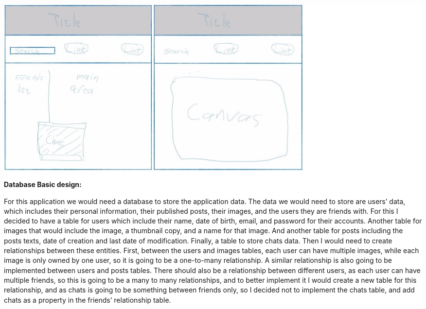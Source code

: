 ![](Readme/Aspose.Words.e786dcd8-ad51-4a9f-a819-22269377563b.001.jpeg)![](Readme/Aspose.Words.e786dcd8-ad51-4a9f-a819-22269377563b.002.jpeg)

**Database Basic design:** 

For this application we would need a database to store the application data. The data we would need to store are users’ data, which includes their personal information, their published posts, their images, and the users they are friends with. For this I decided to have a table for users which include their name, date of birth, email, and password for their accounts. Another table for images that would include the image, a thumbnail copy, and a name for that image. And another table for posts including the posts texts, date of creation and last date of modification. Finally, a table to store chats data. Then I would need to create relationships between these entities. First, between the users and images tables, each user can have multiple images, while each image is only owned by one user, so it is going to be a one-to-many relationship. A similar relationship is also going to be implemented between users and posts tables. There should also be a relationship between different users, as each user can have multiple friends, so this is going to be a many to many relationships, and to better implement it I would create a new table for this relationship, and as chats is going to be something between friends only, so I decided not to implement the chats table, and add chats as a property in the friends’ relationship table. 
